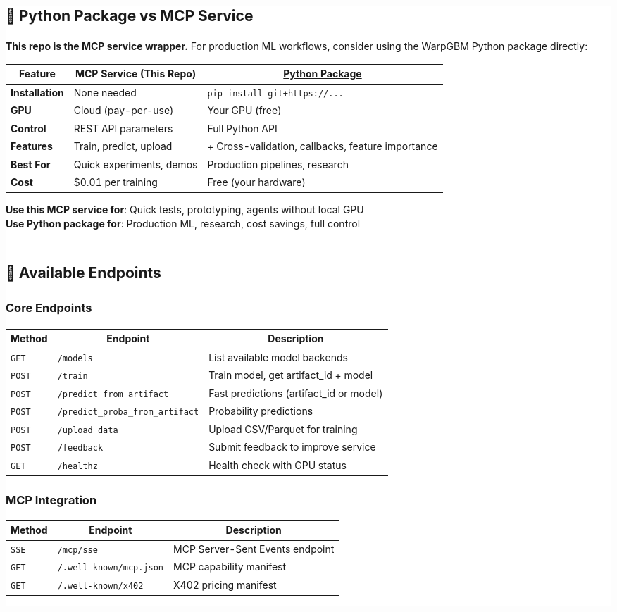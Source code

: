 
## 🐍 Python Package vs MCP Service

**This repo is the MCP service wrapper.** For production ML workflows, consider using the [WarpGBM Python package](https://github.com/jefferythewind/warpgbm) directly:

| Feature | MCP Service (This Repo) | [Python Package](https://github.com/jefferythewind/warpgbm) |
|---------|------------------------|----------------|
| **Installation** | None needed | `pip install git+https://...` |
| **GPU** | Cloud (pay-per-use) | Your GPU (free) |
| **Control** | REST API parameters | Full Python API |
| **Features** | Train, predict, upload | + Cross-validation, callbacks, feature importance |
| **Best For** | Quick experiments, demos | Production pipelines, research |
| **Cost** | $0.01 per training | Free (your hardware) |

**Use this MCP service for**: Quick tests, prototyping, agents without local GPU  
**Use Python package for**: Production ML, research, cost savings, full control

---

## 📡 Available Endpoints

### Core Endpoints

| Method | Endpoint | Description |
|--------|----------|-------------|
| `GET` | `/models` | List available model backends |
| `POST` | `/train` | Train model, get artifact_id + model |
| `POST` | `/predict_from_artifact` | Fast predictions (artifact_id or model) |
| `POST` | `/predict_proba_from_artifact` | Probability predictions |
| `POST` | `/upload_data` | Upload CSV/Parquet for training |
| `POST` | `/feedback` | Submit feedback to improve service |
| `GET` | `/healthz` | Health check with GPU status |

### MCP Integration

| Method | Endpoint | Description |
|--------|----------|-------------|
| `SSE` | `/mcp/sse` | MCP Server-Sent Events endpoint |
| `GET` | `/.well-known/mcp.json` | MCP capability manifest |
| `GET` | `/.well-known/x402` | X402 pricing manifest |

---